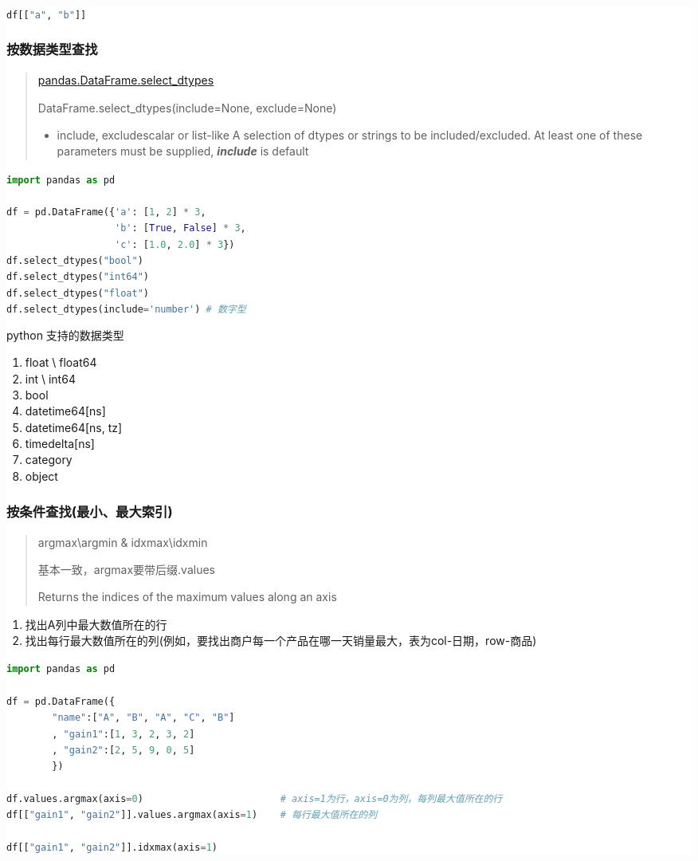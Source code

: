 ```python
df[["a", "b"]] 
```

### 按数据类型查找

> [pandas.DataFrame.select_dtypes](https://pandas.pydata.org/pandas-docs/stable/reference/api/pandas.DataFrame.select_dtypes.html)
>
> DataFrame.select_dtypes(include=None, exclude=None)
>
> - include, excludescalar or list-like
>   A selection of dtypes or strings to be included/excluded. At least one of these parameters must be supplied, ***include*** is default

```python
import pandas as pd

df = pd.DataFrame({'a': [1, 2] * 3,
                   'b': [True, False] * 3,
                   'c': [1.0, 2.0] * 3})
df.select_dtypes("bool")
df.select_dtypes("int64")
df.select_dtypes("float")
df.select_dtypes(include='number') # 数字型
```

python 支持的数据类型

1. float \ float64
2. int  \ int64
3.  bool
4. datetime64[ns]
5. datetime64[ns, tz] 
6. timedelta[ns] 
7.  category 
8. object 

### 按条件查找(最小、最大索引)

> argmax\argmin & idxmax\idxmin
>
> 基本一致，argmax要带后缀.values
>
> Returns the indices of the maximum values along an axis

1. 找出A列中最大数值所在的行
2. 找出每行最大数值所在的列(例如，要找出商户每一个产品在哪一天销量最大，表为col-日期，row-商品)

```python
import pandas as pd

df = pd.DataFrame({
        "name":["A", "B", "A", "C", "B"]
        , "gain1":[1, 3, 2, 3, 2]
        , "gain2":[2, 5, 9, 0, 5]
        })

df.values.argmax(axis=0) 						# axis=1为行，axis=0为列，每列最大值所在的行
df[["gain1", "gain2"]].values.argmax(axis=1) 	# 每行最大值所在的列

df[["gain1", "gain2"]].idxmax(axis=1)			
```
